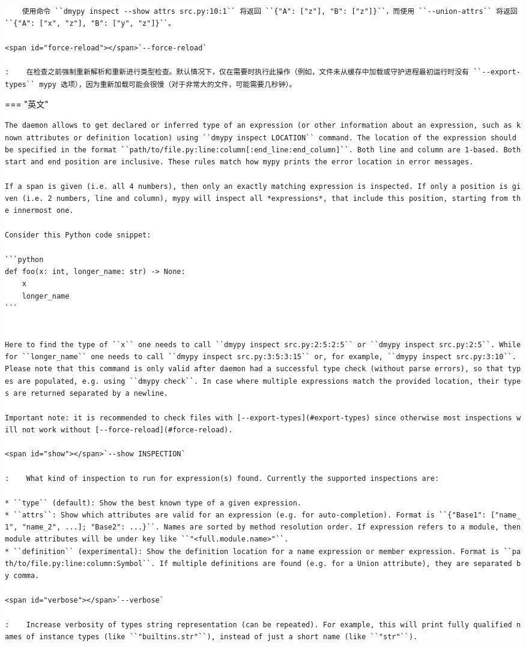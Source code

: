         使用命令 ``dmypy inspect --show attrs src.py:10:1`` 将返回 ``{"A": ["z"], "B": ["z"]}``，而使用 ``--union-attrs`` 将返回 ``{"A": ["x", "z"], "B": ["y", "z"]}``。

    <span id="force-reload"></span>`--force-reload`

    :    在检查之前强制重新解析和重新进行类型检查。默认情况下，仅在需要时执行此操作（例如，文件未从缓存中加载或守护进程最初运行时没有 ``--export-types`` mypy 选项），因为重新加载可能会很慢（对于非常大的文件，可能需要几秒钟）。

=== "英文"

    The daemon allows to get declared or inferred type of an expression (or other information about an expression, such as known attributes or definition location) using ``dmypy inspect LOCATION`` command. The location of the expression should be specified in the format ``path/to/file.py:line:column[:end_line:end_column]``. Both line and column are 1-based. Both start and end position are inclusive. These rules match how mypy prints the error location in error messages.

    If a span is given (i.e. all 4 numbers), then only an exactly matching expression is inspected. If only a position is given (i.e. 2 numbers, line and column), mypy will inspect all *expressions*, that include this position, starting from the innermost one.

    Consider this Python code snippet:

    ```python
    def foo(x: int, longer_name: str) -> None:
        x
        longer_name
    ```


    Here to find the type of ``x`` one needs to call ``dmypy inspect src.py:2:5:2:5`` or ``dmypy inspect src.py:2:5``. While for ``longer_name`` one needs to call ``dmypy inspect src.py:3:5:3:15`` or, for example, ``dmypy inspect src.py:3:10``. Please note that this command is only valid after daemon had a successful type check (without parse errors), so that types are populated, e.g. using ``dmypy check``. In case where multiple expressions match the provided location, their types are returned separated by a newline.

    Important note: it is recommended to check files with [--export-types](#export-types) since otherwise most inspections will not work without [--force-reload](#force-reload).

    <span id="show"></span>`--show INSPECTION`

    :    What kind of inspection to run for expression(s) found. Currently the supported inspections are:

    * ``type`` (default): Show the best known type of a given expression.
    * ``attrs``: Show which attributes are valid for an expression (e.g. for auto-completion). Format is ``{"Base1": ["name_1", "name_2", ...]; "Base2": ...}``. Names are sorted by method resolution order. If expression refers to a module, then module attributes will be under key like ``"<full.module.name>"``.
    * ``definition`` (experimental): Show the definition location for a name expression or member expression. Format is ``path/to/file.py:line:column:Symbol``. If multiple definitions are found (e.g. for a Union attribute), they are separated by comma.

    <span id="verbose"></span>`--verbose`

    :    Increase verbosity of types string representation (can be repeated). For example, this will print fully qualified names of instance types (like ``"builtins.str"``), instead of just a short name (like ``"str"``).


[watchman]: https://facebook.github.io/watchman/
[watchdog]: https://pypi.org/project/watchdog/
[PyAnnotate]: https://github.com/dropbox/pyannotate
[mypy plugin for PyCharm]: https://github.com/dropbox/mypy-PyCharm-plugin